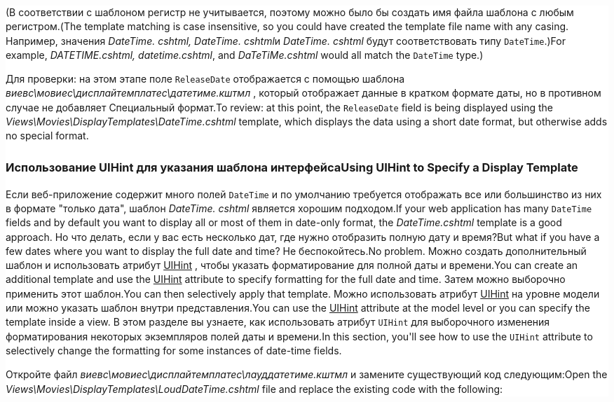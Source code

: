 <span data-ttu-id="c8f1f-158">(В соответствии с шаблоном регистр не учитывается, поэтому можно было бы создать имя файла шаблона с любым регистром.</span><span class="sxs-lookup"><span data-stu-id="c8f1f-158">(The template matching is case insensitive, so you could have created the template file name with any casing.</span></span> <span data-ttu-id="c8f1f-159">Например, значения *DateTime. cshtml, DateTime. cshtml*и *DateTime. cshtml* будут соответствовать типу `DateTime`.)</span><span class="sxs-lookup"><span data-stu-id="c8f1f-159">For example, *DATETIME.cshtml, datetime.cshtml*, and *DaTeTiMe.cshtml* would all match the `DateTime` type.)</span></span>

<span data-ttu-id="c8f1f-160">Для проверки: на этом этапе поле `ReleaseDate` отображается с помощью шаблона *виевс\мовиес\дисплайтемплатес\датетиме.кштмл* , который отображает данные в кратком формате даты, но в противном случае не добавляет Специальный формат.</span><span class="sxs-lookup"><span data-stu-id="c8f1f-160">To review: at this point, the `ReleaseDate` field is being displayed using the *Views\Movies\DisplayTemplates\DateTime.cshtml* template, which displays the data using a short date format, but otherwise adds no special format.</span></span>

### <a name="using-uihint-to-specify-a-display-template"></a><span data-ttu-id="c8f1f-161">Использование UIHint для указания шаблона интерфейса</span><span class="sxs-lookup"><span data-stu-id="c8f1f-161">Using UIHint to Specify a Display Template</span></span>

<span data-ttu-id="c8f1f-162">Если веб-приложение содержит много полей `DateTime` и по умолчанию требуется отображать все или большинство из них в формате "только дата", шаблон *DateTime. cshtml* является хорошим подходом.</span><span class="sxs-lookup"><span data-stu-id="c8f1f-162">If your web application has many `DateTime` fields and by default you want to display all or most of them in date-only format, the *DateTime.cshtml* template is a good approach.</span></span> <span data-ttu-id="c8f1f-163">Но что делать, если у вас есть несколько дат, где нужно отобразить полную дату и время?</span><span class="sxs-lookup"><span data-stu-id="c8f1f-163">But what if you have a few dates where you want to display the full date and time?</span></span> <span data-ttu-id="c8f1f-164">Не беспокойтесь.</span><span class="sxs-lookup"><span data-stu-id="c8f1f-164">No problem.</span></span> <span data-ttu-id="c8f1f-165">Можно создать дополнительный шаблон и использовать атрибут [UIHint](https://msdn.microsoft.com/library/system.componentmodel.dataannotations.uihintattribute.uihint.aspx) , чтобы указать форматирование для полной даты и времени.</span><span class="sxs-lookup"><span data-stu-id="c8f1f-165">You can create an additional template and use the [UIHint](https://msdn.microsoft.com/library/system.componentmodel.dataannotations.uihintattribute.uihint.aspx) attribute to specify formatting for the full date and time.</span></span> <span data-ttu-id="c8f1f-166">Затем можно выборочно применить этот шаблон.</span><span class="sxs-lookup"><span data-stu-id="c8f1f-166">You can then selectively apply that template.</span></span> <span data-ttu-id="c8f1f-167">Можно использовать атрибут [UIHint](https://msdn.microsoft.com/library/system.componentmodel.dataannotations.uihintattribute.uihint.aspx) на уровне модели или можно указать шаблон внутри представления.</span><span class="sxs-lookup"><span data-stu-id="c8f1f-167">You can use the [UIHint](https://msdn.microsoft.com/library/system.componentmodel.dataannotations.uihintattribute.uihint.aspx) attribute at the model level or you can specify the template inside a view.</span></span> <span data-ttu-id="c8f1f-168">В этом разделе вы узнаете, как использовать атрибут `UIHint` для выборочного изменения форматирования некоторых экземпляров полей даты и времени.</span><span class="sxs-lookup"><span data-stu-id="c8f1f-168">In this section, you'll see how to use the `UIHint` attribute to selectively change the formatting for some instances of date-time fields.</span></span>

<span data-ttu-id="c8f1f-169">Откройте файл *виевс\мовиес\дисплайтемплатес\лауддатетиме.кштмл* и замените существующий код следующим:</span><span class="sxs-lookup"><span data-stu-id="c8f1f-169">Open the *Views\Movies\DisplayTemplates\LoudDateTime.cshtml* file and replace the existing code with the following:</span></span>
